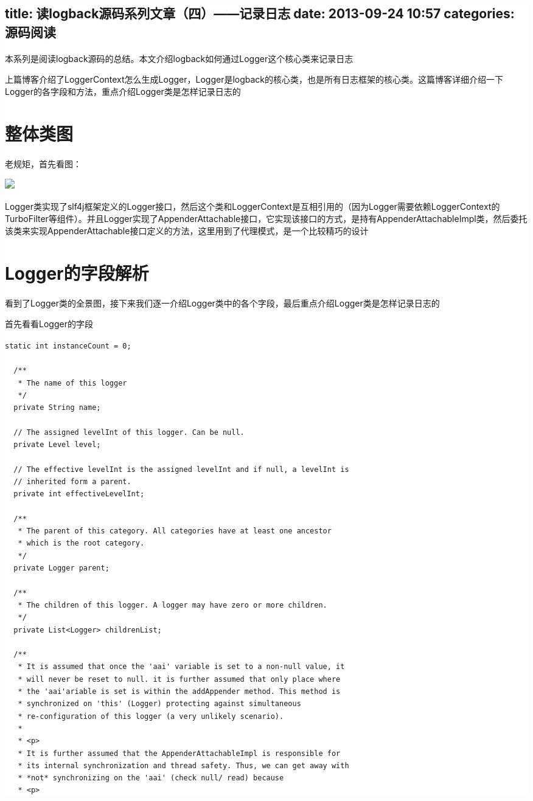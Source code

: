 title: 读logback源码系列文章（四）——记录日志
date: 2013-09-24 10:57
categories: 源码阅读
---
本系列是阅读logback源码的总结。本文介绍logback如何通过Logger这个核心类来记录日志


上篇博客介绍了LoggerContext怎么生成Logger，Logger是logback的核心类，也是所有日志框架的核心类。这篇博客详细介绍一下Logger的各字段和方法，重点介绍Logger类是怎样记录日志的 

# 整体类图

老规矩，首先看图： 

![](http://dl.iteye.com/upload/attachment/552879/576c3b42-cb9e-3bfb-8b85-1c72650e1485.jpg)

Logger类实现了slf4j框架定义的Logger接口，然后这个类和LoggerContext是互相引用的（因为Logger需要依赖LoggerContext的TurboFilter等组件）。并且Logger实现了AppenderAttachable接口，它实现该接口的方式，是持有AppenderAttachableImpl类，然后委托该类来实现AppenderAttachable接口定义的方法，这里用到了代理模式，是一个比较精巧的设计 

# Logger的字段解析

看到了Logger类的全景图，接下来我们逐一介绍Logger类中的各个字段，最后重点介绍Logger类是怎样记录日志的 

首先看看Logger的字段

```
static int instanceCount = 0;

  /**
   * The name of this logger
   */
  private String name;

  // The assigned levelInt of this logger. Can be null.
  private Level level;

  // The effective levelInt is the assigned levelInt and if null, a levelInt is
  // inherited form a parent.
  private int effectiveLevelInt;

  /**
   * The parent of this category. All categories have at least one ancestor
   * which is the root category.
   */
  private Logger parent;

  /**
   * The children of this logger. A logger may have zero or more children.
   */
  private List<Logger> childrenList;

  /**
   * It is assumed that once the 'aai' variable is set to a non-null value, it
   * will never be reset to null. it is further assumed that only place where
   * the 'aai'ariable is set is within the addAppender method. This method is
   * synchronized on 'this' (Logger) protecting against simultaneous
   * re-configuration of this logger (a very unlikely scenario).
   * 
   * <p>
   * It is further assumed that the AppenderAttachableImpl is responsible for
   * its internal synchronization and thread safety. Thus, we can get away with
   * *not* synchronizing on the 'aai' (check null/ read) because
   * <p>
```
